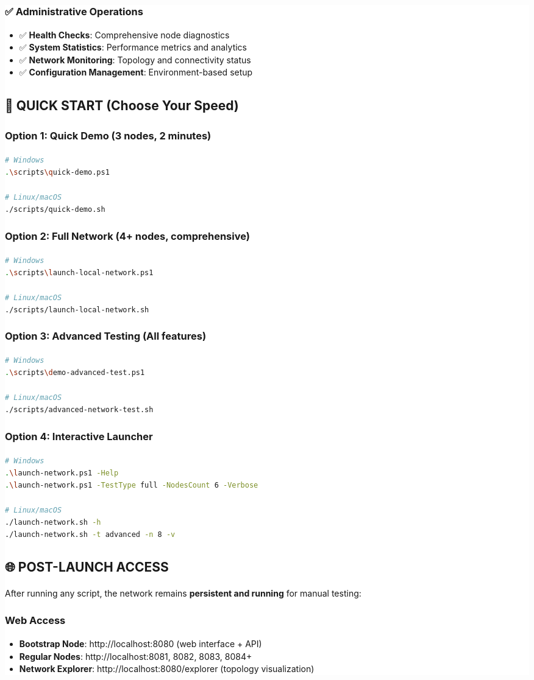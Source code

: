 ### ✅ **Administrative Operations**
- ✅ **Health Checks**: Comprehensive node diagnostics
- ✅ **System Statistics**: Performance metrics and analytics
- ✅ **Network Monitoring**: Topology and connectivity status
- ✅ **Configuration Management**: Environment-based setup

## 🎯 **QUICK START (Choose Your Speed)**

### Option 1: Quick Demo (3 nodes, 2 minutes)
```bash
# Windows
.\scripts\quick-demo.ps1

# Linux/macOS
./scripts/quick-demo.sh
```

### Option 2: Full Network (4+ nodes, comprehensive)
```bash
# Windows
.\scripts\launch-local-network.ps1

# Linux/macOS  
./scripts/launch-local-network.sh
```

### Option 3: Advanced Testing (All features)
```bash
# Windows
.\scripts\demo-advanced-test.ps1

# Linux/macOS
./scripts/advanced-network-test.sh
```

### Option 4: Interactive Launcher
```bash
# Windows
.\launch-network.ps1 -Help
.\launch-network.ps1 -TestType full -NodesCount 6 -Verbose

# Linux/macOS
./launch-network.sh -h
./launch-network.sh -t advanced -n 8 -v
```

## 🌐 **POST-LAUNCH ACCESS**

After running any script, the network remains **persistent and running** for manual testing:

### Web Access
- **Bootstrap Node**: http://localhost:8080 (web interface + API)
- **Regular Nodes**: http://localhost:8081, 8082, 8083, 8084+
- **Network Explorer**: http://localhost:8080/explorer (topology visualization)
